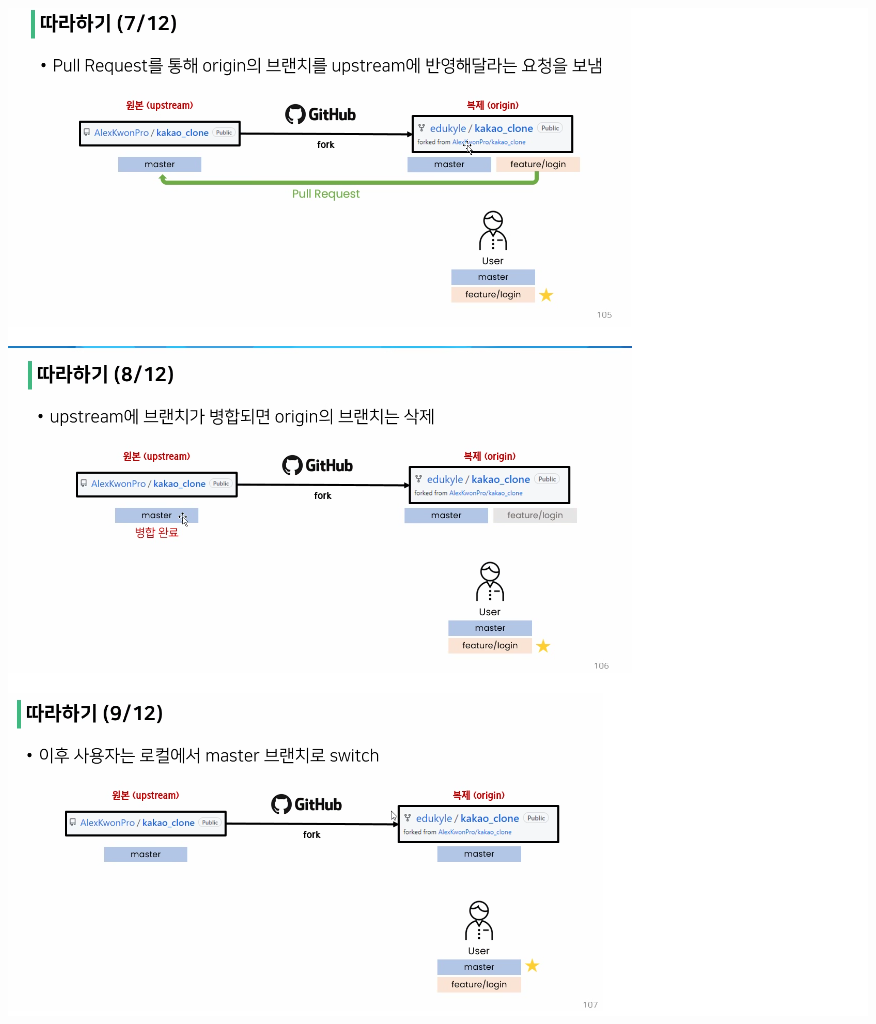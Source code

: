 ![image-20221028173657342](Git.assets/image-20221028173657342.png)

![image-20221028173704381](Git.assets/image-20221028173704381.png)

![image-20221028173710288](Git.assets/image-20221028173710288.png)
